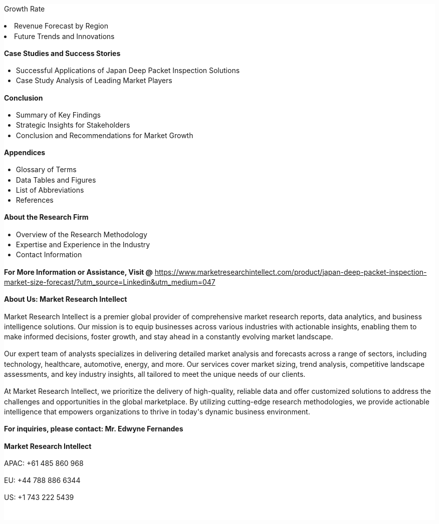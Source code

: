 Growth Rate</li><li>Revenue Forecast by Region</li><li>Future Trends and Innovations</li></ul><p><strong>Case Studies and Success Stories</strong></p><ul><li>Successful Applications of Japan Deep Packet Inspection Solutions</li><li>Case Study Analysis of Leading Market Players</li></ul><p><strong>Conclusion</strong></p><ul><li>Summary of Key Findings</li><li>Strategic Insights for Stakeholders</li><li>Conclusion and Recommendations for Market Growth</li></ul><p><strong>Appendices</strong></p><ul><li>Glossary of Terms</li><li>Data Tables and Figures</li><li>List of Abbreviations</li><li>References</li></ul><p><strong>About the Research Firm</strong></p><ul><li>Overview of the Research Methodology</li><li>Expertise and Experience in the Industry</li><li>Contact Information</li></ul></div><div class="article-main__content" data-test-id="publishing-text-block"><p><span class="font-[700]"><strong>For More Information or Assistance, Visit @</strong>&nbsp;<a href="https://www.marketresearchintellect.com/product/japan-deep-packet-inspection-market-size-forecast/?utm_source=Linkedin&utm_medium=047">https://www.marketresearchintellect.com/product/japan-deep-packet-inspection-market-size-forecast/?utm_source=Linkedin&utm_medium=047</a></span></p><p><strong>About Us: Market Research Intellect</strong></p><p>Market Research Intellect is a premier global provider of comprehensive market research reports, data analytics, and business intelligence solutions. Our mission is to equip businesses across various industries with actionable insights, enabling them to make informed decisions, foster growth, and stay ahead in a constantly evolving market landscape.</p><p>Our expert team of analysts specializes in delivering detailed market analysis and forecasts across a range of sectors, including technology, healthcare, automotive, energy, and more. Our services cover market sizing, trend analysis, competitive landscape assessments, and key industry insights, all tailored to meet the unique needs of our clients.</p><p>At Market Research Intellect, we prioritize the delivery of high-quality, reliable data and offer customized solutions to address the challenges and opportunities in the global marketplace. By utilizing cutting-edge research methodologies, we provide actionable intelligence that empowers organizations to thrive in today's dynamic business environment.</p><p><strong>For inquiries, please contact: Mr. Edwyne Fernandes</strong></p><p><strong>Market Research Intellect</strong></p><p>APAC: +61 485 860 968</p><p>EU: +44 788 886 6344</p><p>US: +1 743 222 5439</p></div><div class="article-main__content" data-test-id="publishing-text-block">&nbsp;</div>
